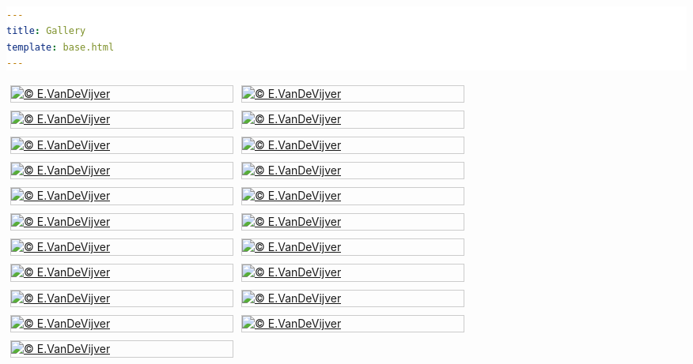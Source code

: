```yaml
---
title: Gallery
template: base.html
---
```



<style>
div.gallery {
  margin: 5px;
  border: 1px solid #ccc;
  float: left;
  width: 280px;
}

div.gallery:hover {
  border: 1px solid #777;
}

div.gallery img {
  width: 100%;
  height: auto;
}

div.desc {
  padding: 15px;
  text-align: center;
}
</style>




<div class='gallery'><a target='_blank' href='media/selection/DSC_2463.JPG'><img src='media/selection/DSC_2463.JPG' alt='© E.VanDeVijver' width='600' height='400'></a></div>
<div class='gallery'><a target='_blank' href='media/selection/DSC_2464.JPG'><img src='media/selection/DSC_2464.JPG' alt='© E.VanDeVijver' width='600' height='400'></a></div>
<div class='gallery'><a target='_blank' href='media/selection/DSC_2465.JPG'><img src='media/selection/DSC_2465.JPG' alt='© E.VanDeVijver' width='600' height='400'></a></div>
<div class='gallery'><a target='_blank' href='media/selection/DSC_2466.JPG'><img src='media/selection/DSC_2466.JPG' alt='© E.VanDeVijver' width='600' height='400'></a></div>
<div class='gallery'><a target='_blank' href='media/selection/DSC_2467.JPG'><img src='media/selection/DSC_2467.JPG' alt='© E.VanDeVijver' width='600' height='400'></a></div>
<div class='gallery'><a target='_blank' href='media/selection/DSC_2468.JPG'><img src='media/selection/DSC_2468.JPG' alt='© E.VanDeVijver' width='600' height='400'></a></div>
<div class='gallery'><a target='_blank' href='media/selection/DSC_2469.JPG'><img src='media/selection/DSC_2469.JPG' alt='© E.VanDeVijver' width='600' height='400'></a></div>
<div class='gallery'><a target='_blank' href='media/selection/DSC_2470.JPG'><img src='media/selection/DSC_2470.JPG' alt='© E.VanDeVijver' width='600' height='400'></a></div>
<div class='gallery'><a target='_blank' href='media/selection/DSC_2471.JPG'><img src='media/selection/DSC_2471.JPG' alt='© E.VanDeVijver' width='600' height='400'></a></div>
<div class='gallery'><a target='_blank' href='media/selection/DSC_2472.JPG'><img src='media/selection/DSC_2472.JPG' alt='© E.VanDeVijver' width='600' height='400'></a></div>
<div class='gallery'><a target='_blank' href='media/selection/DSC_2473.JPG'><img src='media/selection/DSC_2473.JPG' alt='© E.VanDeVijver' width='600' height='400'></a></div>
<div class='gallery'><a target='_blank' href='media/selection/DSC_2474.JPG'><img src='media/selection/DSC_2474.JPG' alt='© E.VanDeVijver' width='600' height='400'></a></div>
<div class='gallery'><a target='_blank' href='media/selection/DSC_2475.JPG'><img src='media/selection/DSC_2475.JPG' alt='© E.VanDeVijver' width='600' height='400'></a></div>
<div class='gallery'><a target='_blank' href='media/selection/DSC_2476.JPG'><img src='media/selection/DSC_2476.JPG' alt='© E.VanDeVijver' width='600' height='400'></a></div>
<div class='gallery'><a target='_blank' href='media/selection/DSC_2477.JPG'><img src='media/selection/DSC_2477.JPG' alt='© E.VanDeVijver' width='600' height='400'></a></div>
<div class='gallery'><a target='_blank' href='media/selection/DSC_2478.JPG'><img src='media/selection/DSC_2478.JPG' alt='© E.VanDeVijver' width='600' height='400'></a></div>
<div class='gallery'><a target='_blank' href='media/selection/DSC_2479.JPG'><img src='media/selection/DSC_2479.JPG' alt='© E.VanDeVijver' width='600' height='400'></a></div>
<div class='gallery'><a target='_blank' href='media/selection/DSC_2480.JPG'><img src='media/selection/DSC_2480.JPG' alt='© E.VanDeVijver' width='600' height='400'></a></div>
<div class='gallery'><a target='_blank' href='media/selection/DSC_2481.JPG'><img src='media/selection/DSC_2481.JPG' alt='© E.VanDeVijver' width='600' height='400'></a></div>
<div class='gallery'><a target='_blank' href='media/selection/DSC_2482.JPG'><img src='media/selection/DSC_2482.JPG' alt='© E.VanDeVijver' width='600' height='400'></a></div>
<div class='gallery'><a target='_blank' href='media/selection/DSC_2483.JPG'><img src='media/selection/DSC_2483.JPG' alt='© E.VanDeVijver' width='600' height='400'></a></div>